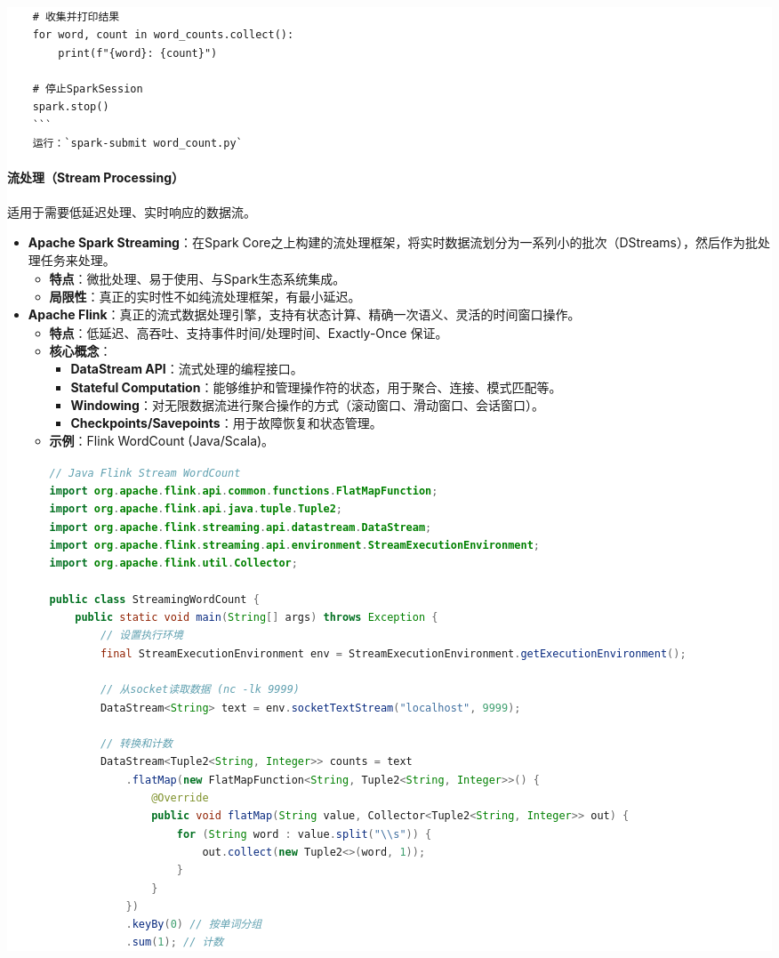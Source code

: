         # 收集并打印结果
        for word, count in word_counts.collect():
            print(f"{word}: {count}")

        # 停止SparkSession
        spark.stop()
        ```
        运行：`spark-submit word_count.py`

#### 流处理（Stream Processing）

适用于需要低延迟处理、实时响应的数据流。

*   **Apache Spark Streaming**：在Spark Core之上构建的流处理框架，将实时数据流划分为一系列小的批次（DStreams），然后作为批处理任务来处理。
    *   **特点**：微批处理、易于使用、与Spark生态系统集成。
    *   **局限性**：真正的实时性不如纯流处理框架，有最小延迟。
*   **Apache Flink**：真正的流式数据处理引擎，支持有状态计算、精确一次语义、灵活的时间窗口操作。
    *   **特点**：低延迟、高吞吐、支持事件时间/处理时间、Exactly-Once 保证。
    *   **核心概念**：
        *   **DataStream API**：流式处理的编程接口。
        *   **Stateful Computation**：能够维护和管理操作符的状态，用于聚合、连接、模式匹配等。
        *   **Windowing**：对无限数据流进行聚合操作的方式（滚动窗口、滑动窗口、会话窗口）。
        *   **Checkpoints/Savepoints**：用于故障恢复和状态管理。
    *   **示例**：Flink WordCount (Java/Scala)。
        ```java
        // Java Flink Stream WordCount
        import org.apache.flink.api.common.functions.FlatMapFunction;
        import org.apache.flink.api.java.tuple.Tuple2;
        import org.apache.flink.streaming.api.datastream.DataStream;
        import org.apache.flink.streaming.api.environment.StreamExecutionEnvironment;
        import org.apache.flink.util.Collector;

        public class StreamingWordCount {
            public static void main(String[] args) throws Exception {
                // 设置执行环境
                final StreamExecutionEnvironment env = StreamExecutionEnvironment.getExecutionEnvironment();

                // 从socket读取数据 (nc -lk 9999)
                DataStream<String> text = env.socketTextStream("localhost", 9999);

                // 转换和计数
                DataStream<Tuple2<String, Integer>> counts = text
                    .flatMap(new FlatMapFunction<String, Tuple2<String, Integer>>() {
                        @Override
                        public void flatMap(String value, Collector<Tuple2<String, Integer>> out) {
                            for (String word : value.split("\\s")) {
                                out.collect(new Tuple2<>(word, 1));
                            }
                        }
                    })
                    .keyBy(0) // 按单词分组
                    .sum(1); // 计数
